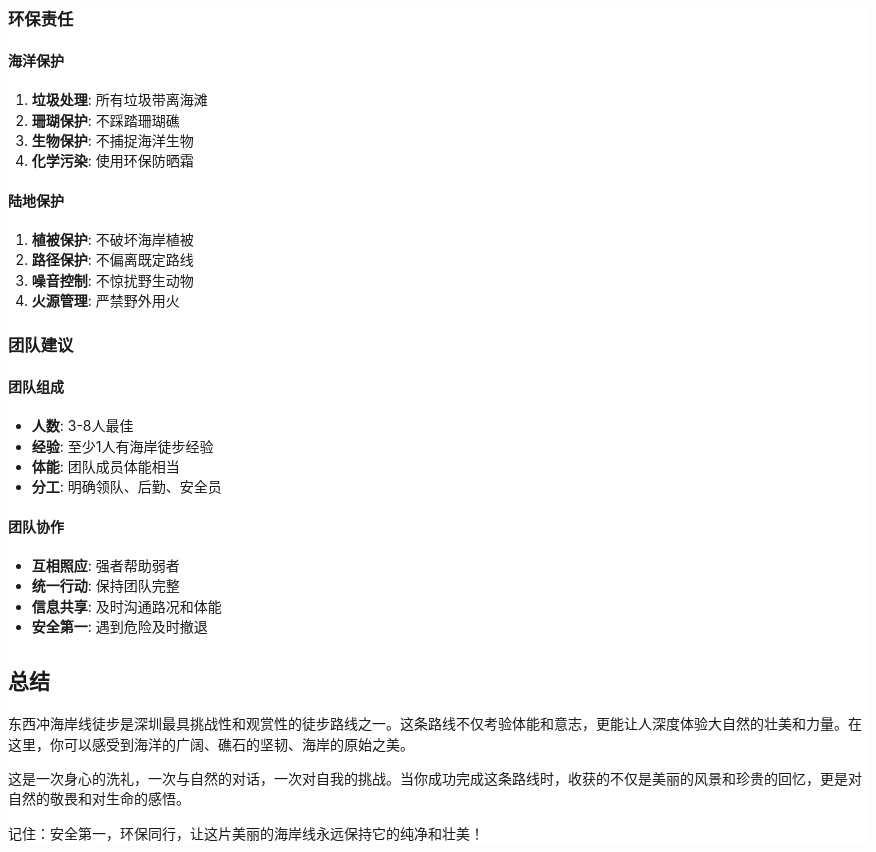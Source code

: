 ### 环保责任

#### 海洋保护
1. **垃圾处理**: 所有垃圾带离海滩
2. **珊瑚保护**: 不踩踏珊瑚礁
3. **生物保护**: 不捕捉海洋生物
4. **化学污染**: 使用环保防晒霜

#### 陆地保护
1. **植被保护**: 不破坏海岸植被
2. **路径保护**: 不偏离既定路线
3. **噪音控制**: 不惊扰野生动物
4. **火源管理**: 严禁野外用火

### 团队建议

#### 团队组成
- **人数**: 3-8人最佳
- **经验**: 至少1人有海岸徒步经验
- **体能**: 团队成员体能相当
- **分工**: 明确领队、后勤、安全员

#### 团队协作
- **互相照应**: 强者帮助弱者
- **统一行动**: 保持团队完整
- **信息共享**: 及时沟通路况和体能
- **安全第一**: 遇到危险及时撤退

## 总结

东西冲海岸线徒步是深圳最具挑战性和观赏性的徒步路线之一。这条路线不仅考验体能和意志，更能让人深度体验大自然的壮美和力量。在这里，你可以感受到海洋的广阔、礁石的坚韧、海岸的原始之美。

这是一次身心的洗礼，一次与自然的对话，一次对自我的挑战。当你成功完成这条路线时，收获的不仅是美丽的风景和珍贵的回忆，更是对自然的敬畏和对生命的感悟。

记住：安全第一，环保同行，让这片美丽的海岸线永远保持它的纯净和壮美！